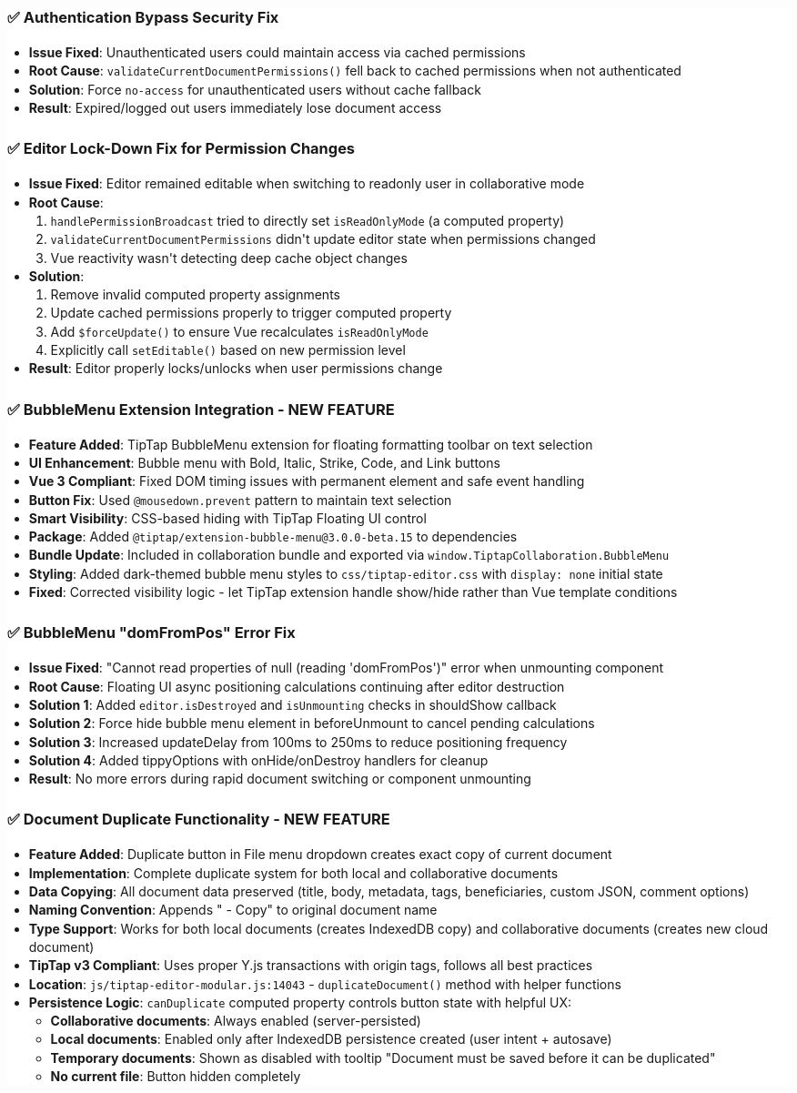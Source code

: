 ### ✅ Authentication Bypass Security Fix  
- **Issue Fixed**: Unauthenticated users could maintain access via cached permissions
- **Root Cause**: `validateCurrentDocumentPermissions()` fell back to cached permissions when not authenticated
- **Solution**: Force `no-access` for unauthenticated users without cache fallback
- **Result**: Expired/logged out users immediately lose document access

### ✅ Editor Lock-Down Fix for Permission Changes
- **Issue Fixed**: Editor remained editable when switching to readonly user in collaborative mode
- **Root Cause**: 
  1. `handlePermissionBroadcast` tried to directly set `isReadOnlyMode` (a computed property)
  2. `validateCurrentDocumentPermissions` didn't update editor state when permissions changed
  3. Vue reactivity wasn't detecting deep cache object changes
- **Solution**: 
  1. Remove invalid computed property assignments
  2. Update cached permissions properly to trigger computed property
  3. Add `$forceUpdate()` to ensure Vue recalculates `isReadOnlyMode`
  4. Explicitly call `setEditable()` based on new permission level
- **Result**: Editor properly locks/unlocks when user permissions change

### ✅ BubbleMenu Extension Integration - NEW FEATURE
- **Feature Added**: TipTap BubbleMenu extension for floating formatting toolbar on text selection
- **UI Enhancement**: Bubble menu with Bold, Italic, Strike, Code, and Link buttons
- **Vue 3 Compliant**: Fixed DOM timing issues with permanent element and safe event handling
- **Button Fix**: Used `@mousedown.prevent` pattern to maintain text selection
- **Smart Visibility**: CSS-based hiding with TipTap Floating UI control
- **Package**: Added `@tiptap/extension-bubble-menu@3.0.0-beta.15` to dependencies
- **Bundle Update**: Included in collaboration bundle and exported via `window.TiptapCollaboration.BubbleMenu`
- **Styling**: Added dark-themed bubble menu styles to `css/tiptap-editor.css` with `display: none` initial state
- **Fixed**: Corrected visibility logic - let TipTap extension handle show/hide rather than Vue template conditions

### ✅ BubbleMenu "domFromPos" Error Fix
- **Issue Fixed**: "Cannot read properties of null (reading 'domFromPos')" error when unmounting component
- **Root Cause**: Floating UI async positioning calculations continuing after editor destruction
- **Solution 1**: Added `editor.isDestroyed` and `isUnmounting` checks in shouldShow callback
- **Solution 2**: Force hide bubble menu element in beforeUnmount to cancel pending calculations
- **Solution 3**: Increased updateDelay from 100ms to 250ms to reduce positioning frequency
- **Solution 4**: Added tippyOptions with onHide/onDestroy handlers for cleanup
- **Result**: No more errors during rapid document switching or component unmounting

### ✅ Document Duplicate Functionality - NEW FEATURE  
- **Feature Added**: Duplicate button in File menu dropdown creates exact copy of current document
- **Implementation**: Complete duplicate system for both local and collaborative documents
- **Data Copying**: All document data preserved (title, body, metadata, tags, beneficiaries, custom JSON, comment options)
- **Naming Convention**: Appends " - Copy" to original document name
- **Type Support**: Works for both local documents (creates IndexedDB copy) and collaborative documents (creates new cloud document)
- **TipTap v3 Compliant**: Uses proper Y.js transactions with origin tags, follows all best practices
- **Location**: `js/tiptap-editor-modular.js:14043` - `duplicateDocument()` method with helper functions
- **Persistence Logic**: `canDuplicate` computed property controls button state with helpful UX:
  - **Collaborative documents**: Always enabled (server-persisted)
  - **Local documents**: Enabled only after IndexedDB persistence created (user intent + autosave)
  - **Temporary documents**: Shown as disabled with tooltip "Document must be saved before it can be duplicated"
  - **No current file**: Button hidden completely